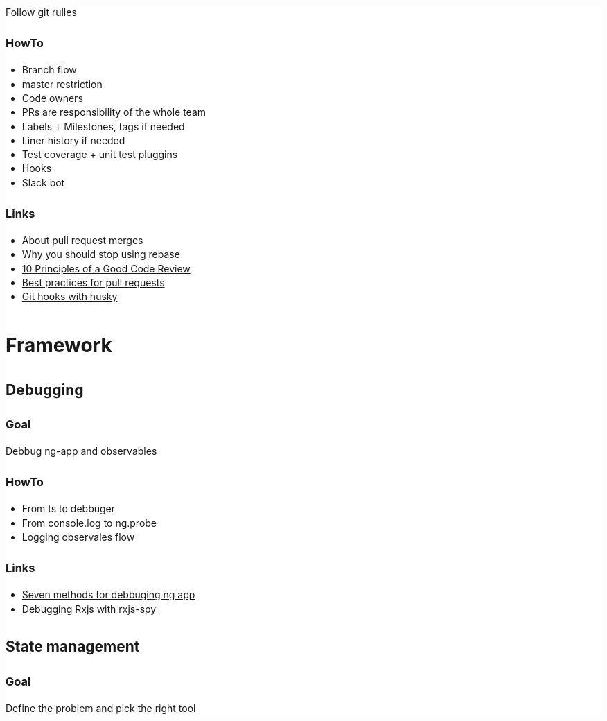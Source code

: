 Follow git rulles

### HowTo

- Branch flow
- master restriction
- Code owners
- PRs are responsibility of the whole team
- Labels + Milestones, tags if needed
- Liner history if needed
- Test coverage + unit test pluggins
- Hooks
- Slack bot

### Links

- [About pull request merges](https://help.github.com/articles/about-pull-request-merges/)
- [Why you should stop using rebase](https://medium.com/@fredrikmorken/why-you-should-stop-using-git-rebase-5552bee4fed1)
- [10 Principles of a Good Code Review](https://dev.to/codemouse92/10-principles-of-a-good-code-review-2eg)
- [Best practices for pull requests](https://github.community/t5/Support-Protips/Best-practices-for-pull-requests/ba-p/4104)
- [Git hooks with husky](https://github.com/typicode/husky)

# Framework

## Debugging

### Goal

Debbug ng-app and observables

### HowTo

- From ts to debbuger
- From console.log to ng.probe
- Logging observales flow

### Links

- [Seven methods for debbuging ng app](https://angularfirebase.com/lessons/methods-for-debugging-an-angular-application)
- [Debugging Rxjs with rxjs-spy](https://blog.angularindepth.com/debugging-rxjs-4f0340286dd3)

## State management

### Goal

Define the problem and pick the right tool
